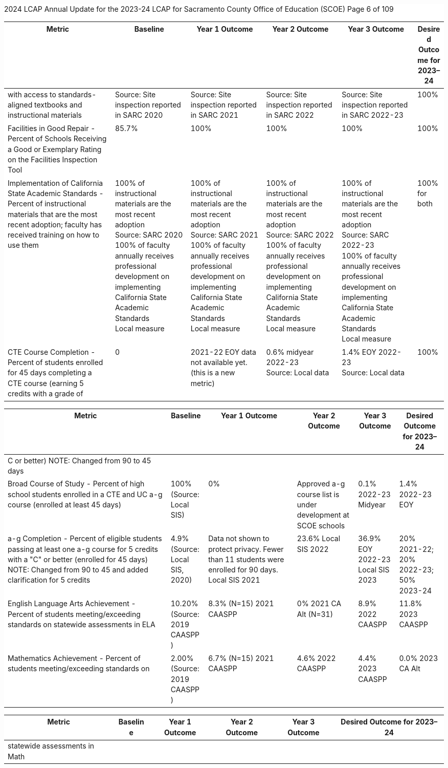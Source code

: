 2024 LCAP Annual Update for the 2023-24 LCAP for Sacramento County Office of Education (SCOE) Page 6 of 109

| Metric                                                                 | Baseline                                         | Year 1 Outcome                                 | Year 2 Outcome                                 | Year 3 Outcome                                 | Desired Outcome for 2023–24 |
|------------------------------------------------------------------------|-------------------------------------------------|------------------------------------------------|------------------------------------------------|------------------------------------------------|------------------------------|
| with access to standards-aligned textbooks and instructional materials | Source: Site inspection reported in SARC 2020  | Source: Site inspection reported in SARC 2021 | Source: Site inspection reported in SARC 2022 | Source: Site inspection reported in SARC 2022-23 | 100%                         |
| Facilities in Good Repair - Percent of Schools Receiving a Good or Exemplary Rating on the Facilities Inspection Tool | 85.7%                                          | 100%                                           | 100%                                           | 100%                                           | 100%                         |
| Implementation of California State Academic Standards - Percent of instructional materials that are the most recent adoption; faculty has received training on how to use them | 100% of instructional materials are the most recent adoption <br> Source: SARC 2020 <br> 100% of faculty annually receives professional development on implementing California State Academic Standards <br> Local measure | 100% of instructional materials are the most recent adoption <br> Source: SARC 2021 <br> 100% of faculty annually receives professional development on implementing California State Academic Standards <br> Local measure | 100% of instructional materials are the most recent adoption <br> Source: SARC 2022 <br> 100% of faculty annually receives professional development on implementing California State Academic Standards <br> Local measure | 100% of instructional materials are the most recent adoption <br> Source: SARC 2022-23 <br> 100% of faculty annually receives professional development on implementing California State Academic Standards <br> Local measure | 100% for both               |
| CTE Course Completion - Percent of students enrolled for 45 days completing a CTE course (earning 5 credits with a grade of | 0                                               | 2021-22 EOY data not available yet. <br> (this is a new metric) | 0.6% midyear 2022-23 <br> Source: Local data | 1.4% EOY 2022-23 <br> Source: Local data | 100%                         |

| Metric                                                                 | Baseline                          | Year 1 Outcome                     | Year 2 Outcome                     | Year 3 Outcome                     | Desired Outcome for 2023–24         |
|------------------------------------------------------------------------|-----------------------------------|------------------------------------|------------------------------------|------------------------------------|-------------------------------------|
| C or better) NOTE: Changed from 90 to 45 days                          |                                   |                                    |                                    |                                    |                                     |
| Broad Course of Study - Percent of high school students enrolled in a CTE and UC a-g course (enrolled at least 45 days) | 100% (Source: Local SIS)         | 0%                                 | Approved a-g course list is under development at SCOE schools | 0.1% 2022-23 Midyear               | 1.4% 2022-23 EOY                   | 10%                                 |
| a-g Completion - Percent of eligible students passing at least one a-g course for 5 credits with a "C" or better (enrolled for 45 days) NOTE: Changed from 90 to 45 and added clarification for 5 credits | 4.9% (Source: Local SIS, 2020)   | Data not shown to protect privacy. Fewer than 11 students were enrolled for 90 days. Local SIS 2021 | 23.6% Local SIS 2022               | 36.9% EOY 2022-23 Local SIS 2023   | 20% 2021-22; 20% 2022-23; 50% 2023-24 |
| English Language Arts Achievement - Percent of students meeting/exceeding standards on statewide assessments in ELA | 10.20% (Source: 2019 CAASPP)     | 8.3% (N=15) 2021 CAASPP           | 0% 2021 CA Alt (N=31)             | 8.9% 2022 CAASPP                   | 11.8% 2023 CAASPP                  | Increase 5% per year               |
| Mathematics Achievement - Percent of students meeting/exceeding standards on | 2.00% (Source: 2019 CAASPP)      | 6.7% (N=15) 2021 CAASPP           | 4.6% 2022 CAASPP                   | 4.4% 2023 CAASPP                   | 0.0% 2023 CA Alt                    | Increase 5% per year               |

| Metric                                                                 | Baseline                          | Year 1 Outcome                   | Year 2 Outcome                   | Year 3 Outcome                   | Desired Outcome for 2023–24      |
|------------------------------------------------------------------------|-----------------------------------|-----------------------------------|-----------------------------------|-----------------------------------|-----------------------------------|
| statewide assessments in Math                                          |                                   |                                   |                                   |                                   |                                   |